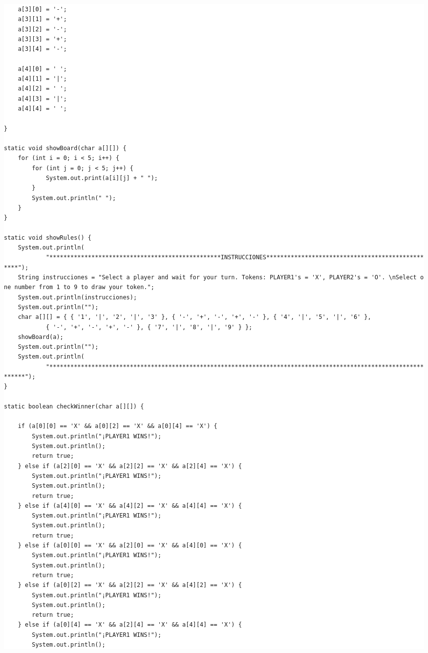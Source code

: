 		a[3][0] = '-';
		a[3][1] = '+';
		a[3][2] = '-';
		a[3][3] = '+';
		a[3][4] = '-';

		a[4][0] = ' ';
		a[4][1] = '|';
		a[4][2] = ' ';
		a[4][3] = '|';
		a[4][4] = ' ';

	}

	static void showBoard(char a[][]) {
		for (int i = 0; i < 5; i++) {
			for (int j = 0; j < 5; j++) {
				System.out.print(a[i][j] + " ");
			}
			System.out.println(" ");
		}
	}

	static void showRules() {
		System.out.println(
				"*************************************************INSTRUCCIONES*************************************************");
		String instrucciones = "Select a player and wait for your turn. Tokens: PLAYER1's = 'X', PLAYER2's = 'O'. \nSelect one number from 1 to 9 to draw your token.";
		System.out.println(instrucciones);
		System.out.println("");
		char a[][] = { { '1', '|', '2', '|', '3' }, { '-', '+', '-', '+', '-' }, { '4', '|', '5', '|', '6' },
				{ '-', '+', '-', '+', '-' }, { '7', '|', '8', '|', '9' } };
		showBoard(a);
		System.out.println("");
		System.out.println(
				"*****************************************************************************************************************");
	}

	static boolean checkWinner(char a[][]) {

		if (a[0][0] == 'X' && a[0][2] == 'X' && a[0][4] == 'X') {
			System.out.println("¡PLAYER1 WINS!");
			System.out.println();
			return true;
		} else if (a[2][0] == 'X' && a[2][2] == 'X' && a[2][4] == 'X') {
			System.out.println("¡PLAYER1 WINS!");
			System.out.println();
			return true;
		} else if (a[4][0] == 'X' && a[4][2] == 'X' && a[4][4] == 'X') {
			System.out.println("¡PLAYER1 WINS!");
			System.out.println();
			return true;
		} else if (a[0][0] == 'X' && a[2][0] == 'X' && a[4][0] == 'X') {
			System.out.println("¡PLAYER1 WINS!");
			System.out.println();
			return true;
		} else if (a[0][2] == 'X' && a[2][2] == 'X' && a[4][2] == 'X') {
			System.out.println("¡PLAYER1 WINS!");
			System.out.println();
			return true;
		} else if (a[0][4] == 'X' && a[2][4] == 'X' && a[4][4] == 'X') {
			System.out.println("¡PLAYER1 WINS!");
			System.out.println();